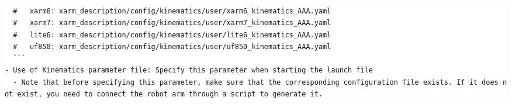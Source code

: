      #   xarm6: xarm_description/config/kinematics/user/xarm6_kinematics_AAA.yaml
      #   xarm7: xarm_description/config/kinematics/user/xarm7_kinematics_AAA.yaml
      #   lite6: xarm_description/config/kinematics/user/lite6_kinematics_AAA.yaml
      #   uf850: xarm_description/config/kinematics/user/uf850_kinematics_AAA.yaml
      ```
    - Use of Kinematics parameter file: Specify this parameter when starting the launch file
      - Note that before specifying this parameter, make sure that the corresponding configuration file exists. If it does not exist, you need to connect the robot arm through a script to generate it.
